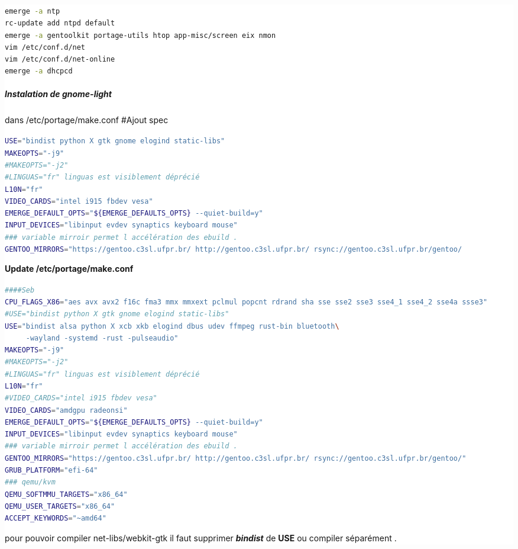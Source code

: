  ```bash
emerge -a ntp
rc-update add ntpd default
emerge -a gentoolkit portage-utils htop app-misc/screen eix nmon
vim /etc/conf.d/net
vim /etc/conf.d/net-online 
emerge -a dhcpcd 
 ```
##### Instalation de gnome-light
  dans /etc/portage/make.conf
  #Ajout spec
  
 ```bash
USE="bindist python X gtk gnome elogind static-libs"
MAKEOPTS="-j9"
#MAKEOPTS="-j2"
#LINGUAS="fr" linguas est visiblement déprécié 
L10N="fr"
VIDEO_CARDS="intel i915 fbdev vesa"
EMERGE_DEFAULT_OPTS="${EMERGE_DEFAULTS_OPTS} --quiet-build=y"
INPUT_DEVICES="libinput evdev synaptics keyboard mouse"
### variable mirroir permet l accélération des ebuild .
GENTOO_MIRRORS="https://gentoo.c3sl.ufpr.br/ http://gentoo.c3sl.ufpr.br/ rsync://gentoo.c3sl.ufpr.br/gentoo/
```

**Update /etc/portage/make.conf**
```bash
####Seb
CPU_FLAGS_X86="aes avx avx2 f16c fma3 mmx mmxext pclmul popcnt rdrand sha sse sse2 sse3 sse4_1 sse4_2 sse4a ssse3"
#USE="bindist python X gtk gnome elogind static-libs"
USE="bindist alsa python X xcb xkb elogind dbus udev ffmpeg rust-bin bluetooth\
     -wayland -systemd -rust -pulseaudio"
MAKEOPTS="-j9"
#MAKEOPTS="-j2"
#LINGUAS="fr" linguas est visiblement déprécié
L10N="fr"
#VIDEO_CARDS="intel i915 fbdev vesa"
VIDEO_CARDS="amdgpu radeonsi"
EMERGE_DEFAULT_OPTS="${EMERGE_DEFAULTS_OPTS} --quiet-build=y"
INPUT_DEVICES="libinput evdev synaptics keyboard mouse"
### variable mirroir permet l accélération des ebuild .
GENTOO_MIRRORS="https://gentoo.c3sl.ufpr.br/ http://gentoo.c3sl.ufpr.br/ rsync://gentoo.c3sl.ufpr.br/gentoo/"
GRUB_PLATFORM="efi-64"
### qemu/kvm
QEMU_SOFTMMU_TARGETS="x86_64"
QEMU_USER_TARGETS="x86_64"
ACCEPT_KEYWORDS="~amd64"
```
pour pouvoir compiler net-libs/webkit-gtk il faut supprimer ***bindist*** de **USE**
ou compiler séparément . 
